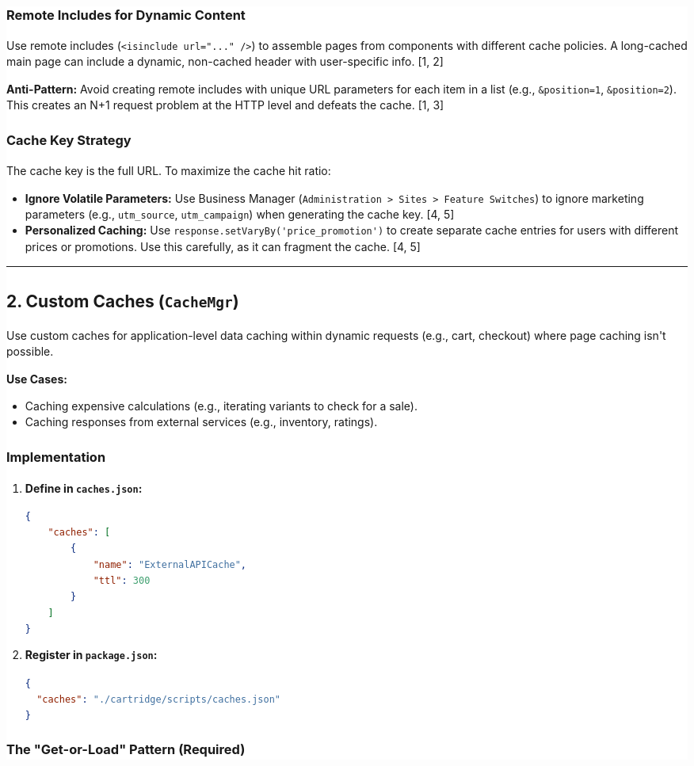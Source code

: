 ### Remote Includes for Dynamic Content

Use remote includes (`<isinclude url="..." />`) to assemble pages from components with different cache policies. A long-cached main page can include a dynamic, non-cached header with user-specific info. [1, 2]

**Anti-Pattern:** Avoid creating remote includes with unique URL parameters for each item in a list (e.g., `&position=1`, `&position=2`). This creates an N+1 request problem at the HTTP level and defeats the cache. [1, 3]

### Cache Key Strategy

The cache key is the full URL. To maximize the cache hit ratio:

- **Ignore Volatile Parameters:** Use Business Manager (`Administration > Sites > Feature Switches`) to ignore marketing parameters (e.g., `utm_source`, `utm_campaign`) when generating the cache key. [4, 5]
- **Personalized Caching:** Use `response.setVaryBy('price_promotion')` to create separate cache entries for users with different prices or promotions. Use this carefully, as it can fragment the cache. [4, 5]

---

## 2. Custom Caches (`CacheMgr`)

Use custom caches for application-level data caching within dynamic requests (e.g., cart, checkout) where page caching isn't possible. 

**Use Cases:**
- Caching expensive calculations (e.g., iterating variants to check for a sale). 
- Caching responses from external services (e.g., inventory, ratings).

### Implementation

1. **Define in `caches.json`:**
   ```json
   {
       "caches": [
           {
               "name": "ExternalAPICache",
               "ttl": 300
           }
       ]
   }
   ```

2. **Register in `package.json`:**
   ```json
   {
     "caches": "./cartridge/scripts/caches.json"
   }
   ```

### The "Get-or-Load" Pattern (Required)
